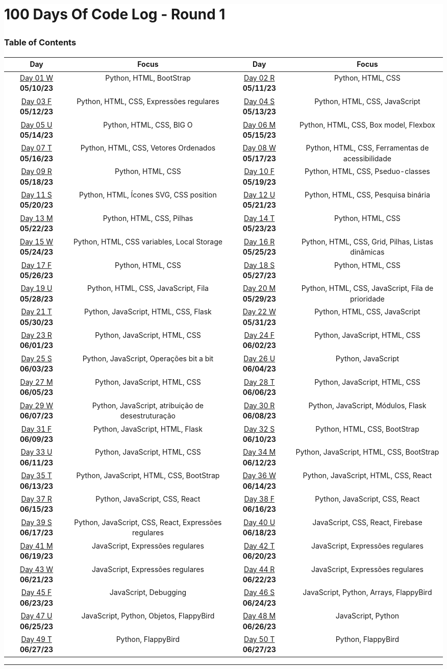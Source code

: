 # 100 Days Of Code Log - Round 1

<a name="toc"></a>

### Table of Contents

|               Day |                        Focus |               Day |                       Focus |
| :------------------------------: | :--------------------------------------------------: | :------------------------------: | :-----------------------------------------------: |
| [Day 01 W](#day-1) **05/10/23** | Python, HTML, BootStrap | [Day 02 R](#day-2) **05/11/23** | Python, HTML, CSS |
| [Day 03 F](#day-3) **05/12/23** |Python, HTML, CSS, Expressões regulares | [Day 04 S](#day-4) **05/13/23** | Python, HTML, CSS, JavaScript |
| [Day 05 U](#day-5) **05/14/23** | Python, HTML, CSS, BIG O | [Day 06 M](#day-6) **05/15/23** |Python, HTML, CSS, Box model, Flexbox |
| [Day 07 T](#day-7) **05/16/23** | Python, HTML, CSS, Vetores Ordenados | [Day 08 W](#day-8) **05/17/23** | Python, HTML, CSS, Ferramentas de acessibilidade |
| [Day 09 R](#day-9) **05/18/23** | Python, HTML, CSS | [Day 10 F](#day-10) **05/19/23** | Python, HTML, CSS, Pseduo-classes |
| [Day 11 S](#day-11) **05/20/23** | Python, HTML, Ícones SVG, CSS position | [Day 12 U](#day-12) **05/21/23** | Python, HTML, CSS, Pesquisa binária |
| [Day 13 M](#day-13) **05/22/23** | Python, HTML, CSS, Pilhas | [Day 14 T](#day-14) **05/23/23** | Python, HTML, CSS |
| [Day 15 W](#day-15) **05/24/23** |Python, HTML, CSS variables, Local Storage | [Day 16 R](#day-16) **05/25/23** | Python, HTML, CSS, Grid, Pilhas, Listas dinâmicas |
| [Day 17 F](#day-17) **05/26/23** | Python, HTML, CSS | [Day 18 S](#day-18) **05/27/23** | Python, HTML, CSS |
| [Day 19 U](#day-19) **05/28/23** | Python, HTML, CSS, JavaScript, Fila | [Day 20 M](#day-20) **05/29/23** | Python, HTML, CSS, JavaScript, Fila de prioridade |
| [Day 21 T](#day-21) **05/30/23** | Python, JavaScript, HTML, CSS, Flask | [Day 22 W](#day-22) **05/31/23** | Python, HTML, CSS, JavaScript |
| [Day 23 R](#day-23) **06/01/23** | Python, JavaScript, HTML, CSS | [Day 24 F](#day-24) **06/02/23** | Python, JavaScript, HTML, CSS |
| [Day 25 S](#day-25) **06/03/23** |Python, JavaScript, Operações bit a bit | [Day 26 U](#day-26) **06/04/23** | Python, JavaScript |
| [Day 27 M](#day-27) **06/05/23** | Python, JavaScript, HTML, CSS | [Day 28 T](#day-28) **06/06/23** | Python, JavaScript, HTML, CSS |
| [Day 29 W](#day-29) **06/07/23** | Python, JavaScript, atribuição de desestruturação | [Day 30 R](#day-30) **06/08/23** | Python, JavaScript, Módulos, Flask |
| [Day 31 F](#day-31) **06/09/23** | Python, JavaScript, HTML, Flask | [Day 32 S](#day-32) **06/10/23** | Python, HTML, CSS, BootStrap |
| [Day 33 U](#day-33) **06/11/23** | Python, JavaScript, HTML, CSS | [Day 34 M](#day-34) **06/12/23** | Python, JavaScript, HTML, CSS, BootStrap |
| [Day 35 T](#day-35) **06/13/23** |Python, JavaScript, HTML, CSS, BootStrap | [Day 36 W](#day-36) **06/14/23** |Python, JavaScript, HTML, CSS, React |
| [Day 37 R](#day-37) **06/15/23** | Python, JavaScript, CSS, React | [Day 38 F](#day-38) **06/16/23** | Python, JavaScript, CSS, React |
| [Day 39 S](#day-39) **06/17/23** | Python, JavaScript, CSS, React, Expressões regulares | [Day 40 U](#day-40) **06/18/23** |         JavaScript, CSS, React, Firebase |
| [Day 41 M](#day-41) **06/19/23** |           JavaScript, Expressões regulares | [Day 42 T](#day-42) **06/20/23** |         JavaScript, Expressões regulares |
| [Day 43 W](#day-43) **06/21/23** |           JavaScript, Expressões regulares | [Day 44 R](#day-44) **06/22/23** |         JavaScript, Expressões regulares |
| [Day 45 F](#day-45) **06/23/23** |                JavaScript, Debugging | [Day 46 S](#day-46) **06/24/23** |      JavaScript, Python, Arrays, FlappyBird |
| [Day 47 U](#day-47) **06/25/23** |       JavaScript, Python, Objetos, FlappyBird | [Day 48 M](#day-48) **06/26/23** |                JavaScript, Python |
| [Day 49 T](#day-49) **06/27/23** | Python, FlappyBird | [Day 50 T](#day-50) **06/27/23** | Python, FlappyBird |

---